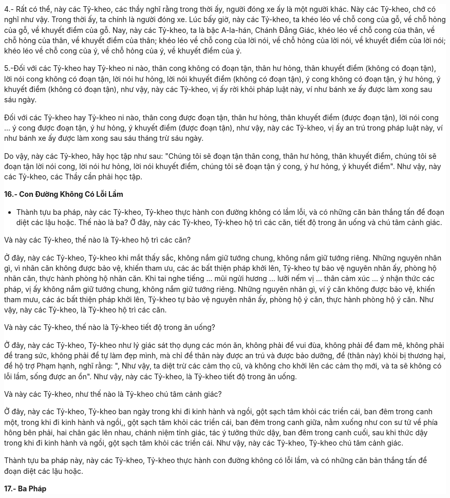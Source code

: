 4.- Rất có thể, này các Tỷ-kheo, các thầy nghĩ rằng trong thời ấy, người đóng xe ấy là một người khác. Này các Tỷ-kheo, chớ có nghĩ như vậy. Trong thời ấy, ta chính là người đóng xe. Lúc bấy giờ, này các Tỷ-kheo, ta khéo léo về chỗ cong của gỗ, về chỗ hỏng của gỗ, về khuyết điểm của gỗ. Nay, này các Tỷ-kheo, ta là bậc A-la-hán, Chánh Ðẳng Giác, khéo léo về chỗ cong của thân, về chỗ hỏng của thân, về khuyết điểm của thân; khéo léo về chỗ cong của lời nói, về chỗ hỏng của lời nói, về khuyết điểm của lời nói; khéo léo về chỗ cong của ý, về chỗ hỏng của ý, về khuyết điểm của ý.

5.-Ðối với các Tỷ-kheo hay Tỷ-kheo ni nào, thân cong không có đoạn tận, thân hư hỏng, thân khuyết điểm (không có đoạn tận), lời nói cong không có đoạn tận, lời nói hư hỏng, lời nói khuyết điểm (không có đoạn tận), ý cong không có đoạn tận, ý hư hỏng, ý khuyết điểm (không có đoạn tận), như vậy, này các Tỷ-kheo, vị ấy rời khỏi pháp luật này, ví như bánh xe ấy được làm xong sau sáu ngày.

Ðối với các Tỷ-kheo hay Tỷ-kheo ni nào, thân cong được đoạn tận, thân hư hỏng, thân khuyết điểm (được đoạn tận), lời nói cong ... ý cong được đoạn tận, ý hư hỏng, ý khuyết điểm (được đoạn tận), như vậy, này các Tỷ-kheo, vị ấy an trú trong pháp luật này, ví như bánh xe ấy được làm xong sau sáu tháng trừ sáu ngày.

Do vậy, này các Tỷ-kheo, hãy học tập như sau: "Chúng tôi sẽ đoạn tận thân cong, thân hư hỏng, thân khuyết điểm, chúng tôi sẽ đoạn tận lời nói cong, lời nói hư hỏng, lời nói khuyết điểm, chúng tôi sẽ đoạn tận ý cong, ý hư hỏng, ý khuyết điểm". Như vậy, này các Tỷ-kheo, các Thầy cần phải học tập.

**16.- Con Ðường Không Có Lỗi Lầm**

- Thành tựu ba pháp, này các Tỷ-kheo, Tỷ-kheo thực hành con đường không có lầm lỗi, và có những căn bản thắng tấn để đoạn diệt các lậu hoặc. Thế nào là ba? Ở đây, này các Tỷ-kheo, Tỷ-kheo hộ trì các căn, tiết độ trong ăn uống và chú tâm cảnh giác.

Và này các Tỷ-kheo, thế nào là Tỷ-kheo hộ trì các căn?

Ở đây, này các Tỷ-kheo, Tỷ-kheo khi mắt thấy sắc, không nắm giữ tướng chung, không nắm giữ tướng riêng. Những nguyên nhân gì, vì nhãn căn không được bảo vệ, khiến tham ưu, các ác bất thiện pháp khởi lên, Tỷ-kheo tự bảo vệ nguyên nhân ấy, phòng hộ nhãn căn, thực hành phòng hộ nhãn căn. Khi tai nghe tiếng ... mũi ngửi hương ... lưỡi nếm vị ... thân cảm xúc ... ý nhận thức các pháp, vị ấy không nắm giữ tướng chung, không nắm giữ tướng riêng. Những nguyên nhân gì, ví ý căn không được bảo vệ, khiến tham mưu, các ác bất thiện pháp khởi lên, Tỷ-kheo tự bảo vệ nguyên nhân ấy, phòng hộ ý căn, thực hành phòng hộ ý căn. Như vậy, này các Tỷ-kheo, là Tỷ-kheo hộ trì các căn.

Và này các Tỷ-kheo, thế nào là Tỷ-kheo tiết độ trong ăn uống?

Ở đây, này các Tỷ-kheo, Tỷ-kheo như lý giác sát thọ dụng các món ăn, không phải để vui đùa, không phải để đam mê, không phải để trang sức, không phải để tự làm đẹp mình, mà chỉ để thân này được an trú và được bảo dưỡng, để (thân này) khỏi bị thương hại, để hộ trợ Phạm hạnh, nghĩ rằng: ", Như vậy, ta diệt trừ các cảm thọ cũ, và không cho khởi lên các cảm thọ mới, và ta sẽ không có lỗi lầm, sống được an ổn". Như vậy, này các Tỷ-kheo, là Tỷ-kheo tiết độ trong ăn uống.

Và này các Tỷ-kheo, như thế nào là Tỷ-kheo chú tâm cảnh giác?

Ở đây, này các Tỷ-kheo, Tỷ-kheo ban ngày trong khi đi kinh hành và ngồi, gột sạch tâm khỏi các triền cái, ban đêm trong canh một, trong khi đi kinh hành và ngồi,, gột sạch tâm khỏi các triền cái, ban đêm trong canh giữa, nằm xuống như con sư tử về phía hông bên phải, hai chân gác lên nhau, chánh niệm tỉnh giác, tác ý tưởng thức dậy, ban đêm trong canh cuối, sau khi thức dậy trong khi đi kinh hành và ngồi, gột sạch tâm khỏi các triền cái. Như vậy, này các Tỷ-kheo, Tỷ-kheo chú tâm cảnh giác.

Thành tựu ba pháp này, này các Tỷ-kheo, Tỷ-kheo thực hành con đường không có lỗi lầm, và có những căn bản thắng tấn để đoạn diệt các lậu hoặc.

**17.- Ba Pháp**
